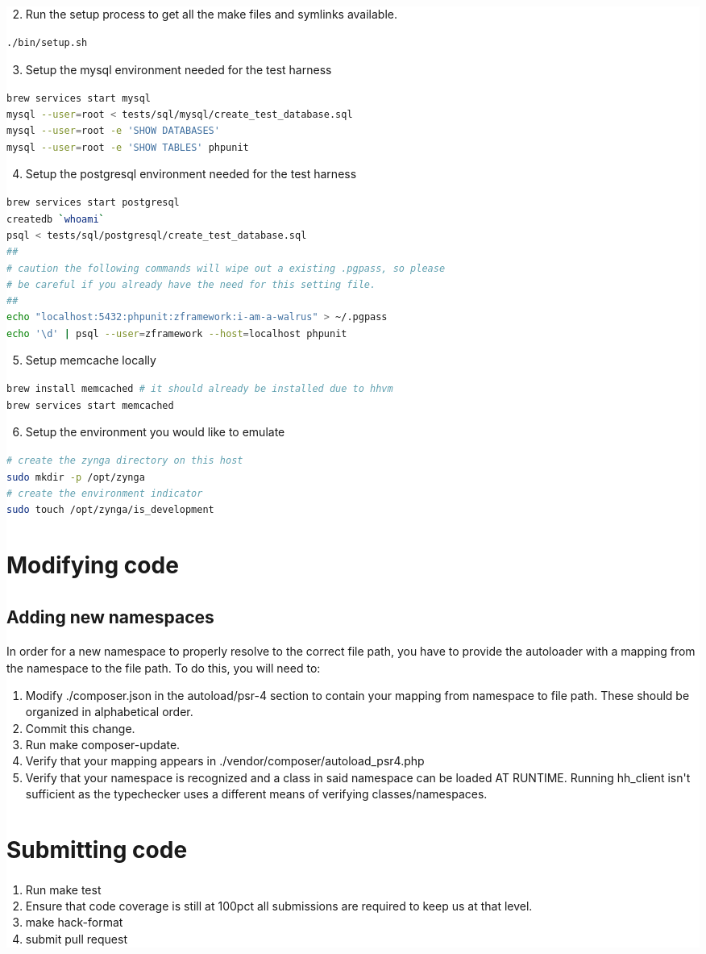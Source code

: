 2) Run the setup process to get all the make files and symlinks available.
```bash
./bin/setup.sh
```
3) Setup the mysql environment needed for the test harness
```bash
brew services start mysql
mysql --user=root < tests/sql/mysql/create_test_database.sql
mysql --user=root -e 'SHOW DATABASES'
mysql --user=root -e 'SHOW TABLES' phpunit
```
4) Setup the postgresql environment needed for the test harness
```bash
brew services start postgresql
createdb `whoami`
psql < tests/sql/postgresql/create_test_database.sql
##
# caution the following commands will wipe out a existing .pgpass, so please
# be careful if you already have the need for this setting file.
##
echo "localhost:5432:phpunit:zframework:i-am-a-walrus" > ~/.pgpass
echo '\d' | psql --user=zframework --host=localhost phpunit
```
5) Setup memcache locally
```bash
brew install memcached # it should already be installed due to hhvm
brew services start memcached
```

6) Setup the environment you would like to emulate
```bash
# create the zynga directory on this host
sudo mkdir -p /opt/zynga
# create the environment indicator
sudo touch /opt/zynga/is_development
```

# Modifying code

## Adding new namespaces
In order for a new namespace to properly resolve to the correct file path, you have to provide the autoloader with a mapping from the namespace to the file path. To do this, you will need to:
1) Modify ./composer.json in the autoload/psr-4 section to contain your mapping from namespace to file path. These should be organized in alphabetical order.
2) Commit this change.
3) Run make composer-update.
4) Verify that your mapping appears in ./vendor/composer/autoload_psr4.php
5) Verify that your namespace is recognized and a class in said namespace can be loaded AT RUNTIME. Running hh_client isn't sufficient as the typechecker uses a different means of verifying classes/namespaces.

# Submitting code
1) Run make test
2) Ensure that code coverage is still at 100pct all submissions are required to keep us at that level.
3) make hack-format
4) submit pull request
